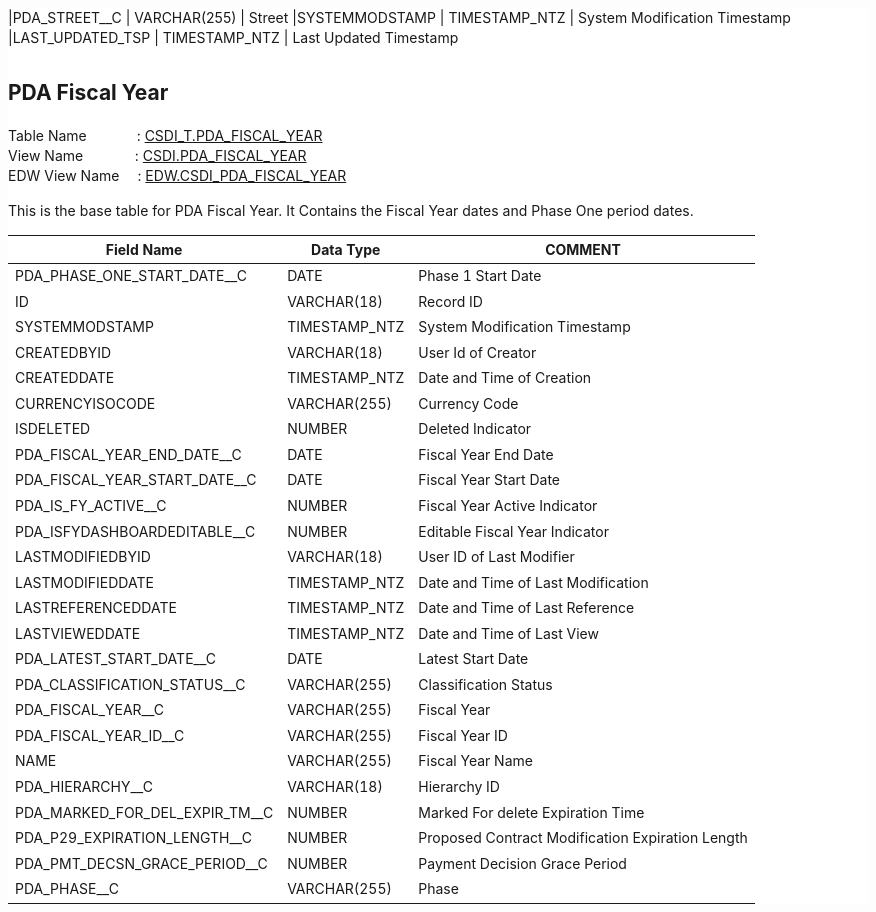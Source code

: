 |PDA_STREET__C	|	VARCHAR(255)	|	Street
|SYSTEMMODSTAMP	|	TIMESTAMP_NTZ	|	System Modification Timestamp
|LAST_UPDATED_TSP	|	TIMESTAMP_NTZ	|	Last Updated Timestamp


## PDA Fiscal Year

Table Name &emsp;&emsp;&emsp;&nbsp;: [CSDI_T.PDA_FISCAL_YEAR](https://app.snowflake.com/east-us-2.azure/abinbev_naz/data/databases/ABI_WH/schemas/CSDI_T/table/PDA_FISCAL_YEAR)<br/>
View Name &emsp;&emsp;&nbsp;&nbsp;&nbsp;&nbsp;&nbsp;: [CSDI.PDA_FISCAL_YEAR](https://app.snowflake.com/east-us-2.azure/abinbev_naz/data/databases/ABI_WH/schemas/CSDI/view/PDA_FISCAL_YEAR)<br/>
EDW View Name &emsp;: [EDW.CSDI_PDA_FISCAL_YEAR](https://app.snowflake.com/east-us-2.azure/abinbev_naz/data/databases/ABI_WH/schemas/EDW/view/CSDI_PDA_FISCAL_YEAR)<br/>

This is the base table for PDA Fiscal Year. It Contains the Fiscal Year dates and Phase One period dates.

|Field Name	|	Data Type	|	COMMENT
|-	|	-	|	-
|PDA_PHASE_ONE_START_DATE__C	|	DATE	|	Phase 1 Start Date
|ID	|	VARCHAR(18)	|	Record ID
|SYSTEMMODSTAMP	|	TIMESTAMP_NTZ	|	System Modification Timestamp
|CREATEDBYID	|	VARCHAR(18)	|	User Id of Creator
|CREATEDDATE	|	TIMESTAMP_NTZ	|	Date and Time of Creation
|CURRENCYISOCODE	|	VARCHAR(255)	|	Currency Code
|ISDELETED	|	NUMBER	|	Deleted Indicator
|PDA_FISCAL_YEAR_END_DATE__C	|	DATE	|	Fiscal Year End Date
|PDA_FISCAL_YEAR_START_DATE__C	|	DATE	|	Fiscal Year Start Date
|PDA_IS_FY_ACTIVE__C	|	NUMBER	|	Fiscal Year Active Indicator
|PDA_ISFYDASHBOARDEDITABLE__C	|	NUMBER	|	Editable Fiscal Year Indicator
|LASTMODIFIEDBYID	|	VARCHAR(18)	|	User ID of Last Modifier
|LASTMODIFIEDDATE	|	TIMESTAMP_NTZ	|	Date and Time of Last Modification
|LASTREFERENCEDDATE	|	TIMESTAMP_NTZ	|	Date and Time of Last Reference
|LASTVIEWEDDATE	|	TIMESTAMP_NTZ	|	Date and Time of Last View
|PDA_LATEST_START_DATE__C	|	DATE	|	Latest Start Date
|PDA_CLASSIFICATION_STATUS__C	|	VARCHAR(255)	|	Classification Status
|PDA_FISCAL_YEAR__C	|	VARCHAR(255)	|	Fiscal Year
|PDA_FISCAL_YEAR_ID__C	|	VARCHAR(255)	|	Fiscal Year ID
|NAME	|	VARCHAR(255)	|	Fiscal Year Name
|PDA_HIERARCHY__C	|	VARCHAR(18)	|	Hierarchy ID
|PDA_MARKED_FOR_DEL_EXPIR_TM__C	|	NUMBER	|	Marked For delete Expiration Time
|PDA_P29_EXPIRATION_LENGTH__C	|NUMBER	|Proposed Contract Modification Expiration Length
|PDA_PMT_DECSN_GRACE_PERIOD__C	|	NUMBER	|	Payment Decision Grace Period
|PDA_PHASE__C	|	VARCHAR(255)	|	Phase